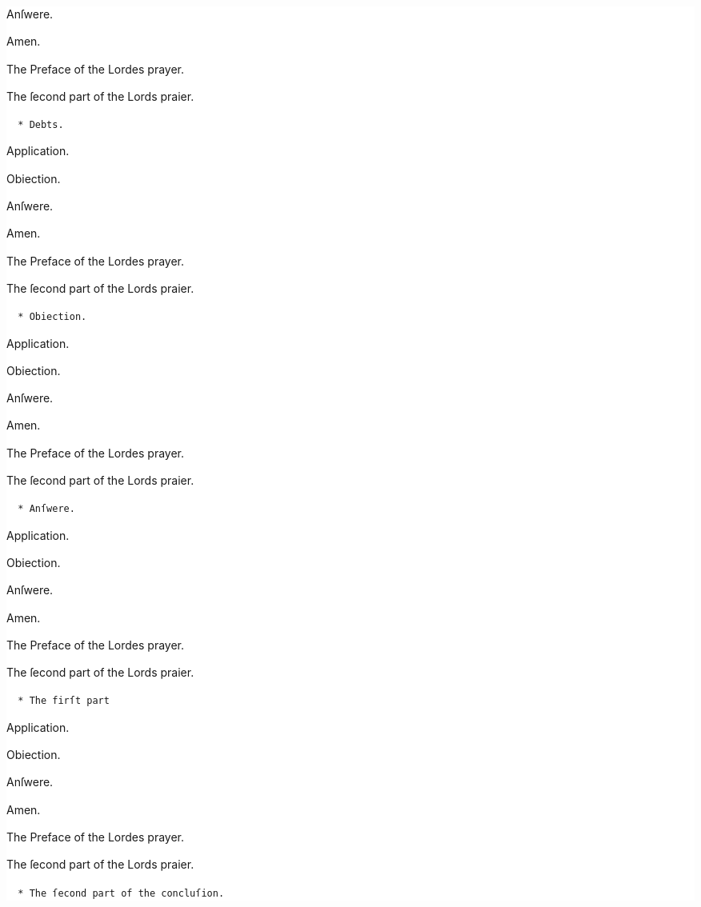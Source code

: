 Anſwere.

Amen.

The Preface of the Lordes prayer.

The ſecond part of the Lords praier.

      * Debts.

Application.

Obiection.

Anſwere.

Amen.

The Preface of the Lordes prayer.

The ſecond part of the Lords praier.

      * Obiection.

Application.

Obiection.

Anſwere.

Amen.

The Preface of the Lordes prayer.

The ſecond part of the Lords praier.

      * Anſwere.

Application.

Obiection.

Anſwere.

Amen.

The Preface of the Lordes prayer.

The ſecond part of the Lords praier.

      * The firſt part

Application.

Obiection.

Anſwere.

Amen.

The Preface of the Lordes prayer.

The ſecond part of the Lords praier.

      * The ſecond part of the concluſion.
